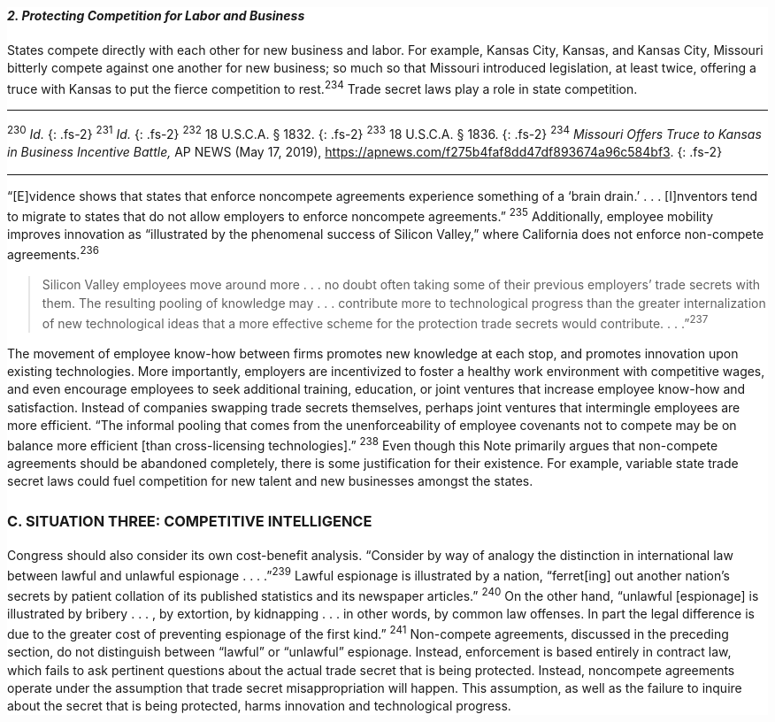 #### *2. Protecting Competition for Labor and Business*
States compete directly with each other for new business and labor. For example, Kansas City, Kansas, and Kansas City, Missouri bitterly compete against one another for new business; so much so that Missouri introduced legislation, at least twice, offering a truce with Kansas to put the fierce competition to rest.<sup>234</sup> Trade secret laws play a role in state competition.

***
<sup>230</sup> *Id.*
{: .fs-2}
<sup>231</sup> *Id.*
{: .fs-2}
<sup>232</sup> 18 U.S.C.A. § 1832.
{: .fs-2}
<sup>233</sup> 18 U.S.C.A. § 1836.
{: .fs-2}
<sup>234</sup> *Missouri Offers Truce to Kansas in Business Incentive Battle,* AP NEWS (May 17, 2019), https://apnews.com/f275b4faf8dd47df893674a96c584bf3.
{: .fs-2}
***

“[E]vidence shows that states that enforce noncompete agreements experience something of a ‘brain drain.’ . . . [I]nventors tend to migrate to states that do not allow employers to enforce noncompete agreements.” <sup>235</sup> Additionally, employee mobility improves innovation as “illustrated by the phenomenal success of Silicon Valley,” where California does not enforce non-compete agreements.<sup>236</sup>

> Silicon Valley employees move around more . . . no doubt often taking some of their previous employers’ trade secrets with them. The resulting pooling of knowledge may . . . contribute more to technological progress than the greater internalization of new technological ideas that a more effective scheme for the protection trade secrets would contribute. . . .”<sup>237</sup>

The movement of employee know-how between firms promotes new knowledge at each stop, and promotes innovation upon existing technologies. More importantly, employers are incentivized to foster a healthy work environment with competitive wages, and even encourage employees to seek additional training, education, or joint ventures that increase employee know-how and satisfaction. Instead of companies swapping trade secrets themselves, perhaps joint ventures that intermingle employees are more efficient. “The informal pooling that comes from the unenforceability of employee covenants not to compete may be on balance more efficient [than cross-licensing technologies].” <sup>238</sup> Even though this Note primarily argues that non-compete agreements should be abandoned completely, there is some justification for their existence. For example, variable state trade secret laws could fuel competition for new talent and new businesses amongst the states.

### C. SITUATION THREE: COMPETITIVE INTELLIGENCE

Congress should also consider its own cost-benefit analysis. “Consider by way of analogy the distinction in international law between lawful and unlawful espionage . . . .”<sup>239</sup> Lawful espionage is illustrated by a nation, “ferret[ing] out another nation’s secrets by patient collation of its published statistics and its newspaper articles.” <sup>240</sup> On the other hand, “unlawful [espionage] is illustrated by bribery . . . , by extortion, by kidnapping . . . in other words, by common law offenses. In part the legal difference is due to the greater cost of preventing espionage of the first kind.” <sup>241</sup> Non-compete agreements, discussed in the preceding section, do not distinguish between “lawful” or “unlawful” espionage. Instead, enforcement is based entirely in contract law, which fails to ask pertinent questions about the actual trade secret that is being protected. Instead, noncompete agreements operate under the assumption that trade secret misappropriation will happen. This assumption, as well as the failure to inquire about the secret that is being protected, harms innovation and technological progress.

